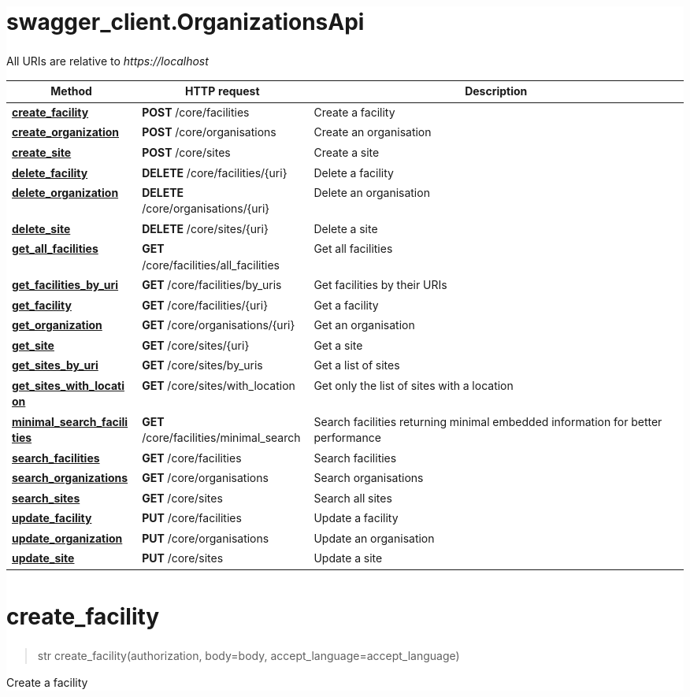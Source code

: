 # swagger_client.OrganizationsApi

All URIs are relative to *https://localhost*

Method | HTTP request | Description
------------- | ------------- | -------------
[**create_facility**](OrganizationsApi.md#create_facility) | **POST** /core/facilities | Create a facility
[**create_organization**](OrganizationsApi.md#create_organization) | **POST** /core/organisations | Create an organisation
[**create_site**](OrganizationsApi.md#create_site) | **POST** /core/sites | Create a site
[**delete_facility**](OrganizationsApi.md#delete_facility) | **DELETE** /core/facilities/{uri} | Delete a facility
[**delete_organization**](OrganizationsApi.md#delete_organization) | **DELETE** /core/organisations/{uri} | Delete an organisation
[**delete_site**](OrganizationsApi.md#delete_site) | **DELETE** /core/sites/{uri} | Delete a site
[**get_all_facilities**](OrganizationsApi.md#get_all_facilities) | **GET** /core/facilities/all_facilities | Get all facilities
[**get_facilities_by_uri**](OrganizationsApi.md#get_facilities_by_uri) | **GET** /core/facilities/by_uris | Get facilities by their URIs
[**get_facility**](OrganizationsApi.md#get_facility) | **GET** /core/facilities/{uri} | Get a facility
[**get_organization**](OrganizationsApi.md#get_organization) | **GET** /core/organisations/{uri} | Get an organisation 
[**get_site**](OrganizationsApi.md#get_site) | **GET** /core/sites/{uri} | Get a site
[**get_sites_by_uri**](OrganizationsApi.md#get_sites_by_uri) | **GET** /core/sites/by_uris | Get a list of sites
[**get_sites_with_location**](OrganizationsApi.md#get_sites_with_location) | **GET** /core/sites/with_location | Get only the list of sites with a location
[**minimal_search_facilities**](OrganizationsApi.md#minimal_search_facilities) | **GET** /core/facilities/minimal_search | Search facilities returning minimal embedded information for better performance
[**search_facilities**](OrganizationsApi.md#search_facilities) | **GET** /core/facilities | Search facilities
[**search_organizations**](OrganizationsApi.md#search_organizations) | **GET** /core/organisations | Search organisations
[**search_sites**](OrganizationsApi.md#search_sites) | **GET** /core/sites | Search all sites
[**update_facility**](OrganizationsApi.md#update_facility) | **PUT** /core/facilities | Update a facility
[**update_organization**](OrganizationsApi.md#update_organization) | **PUT** /core/organisations | Update an organisation
[**update_site**](OrganizationsApi.md#update_site) | **PUT** /core/sites | Update a site


# **create_facility**
> str create_facility(authorization, body=body, accept_language=accept_language)

Create a facility


